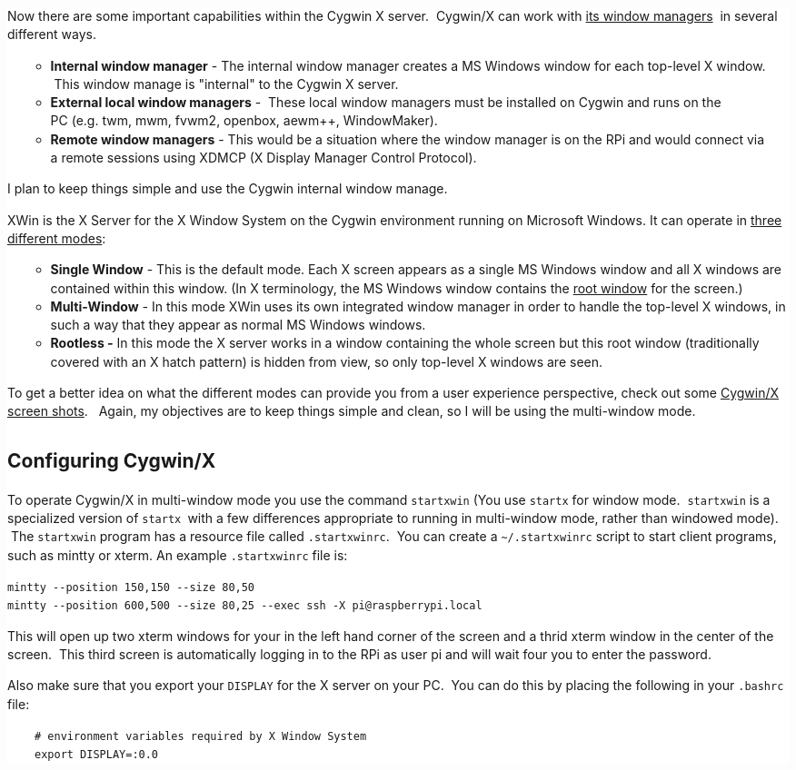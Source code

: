 Now there are some important capabilities within the Cygwin X server.  Cygwin/X can work with <a href="http://x.cygwin.com/docs/ug/using-window-managers.html">its window managers</a>  in several different ways.
<ul>
<ul>
	<li><strong>Internal window manager</strong> - The internal window manager creates a MS Windows window for each top-level X window.  This window manage is "internal" to the Cygwin X server.</li>
	<li><strong>External local window managers</strong> -  These local window managers must be installed on Cygwin and runs on the PC (e.g. twm, mwm, fvwm2, openbox, aewm++, WindowMaker).</li>
	<li><strong>Remote window managers</strong> - This would be a situation where the window manager is on the RPi and would connect via a remote sessions using XDMCP (X Display Manager Control Protocol).</li>
</ul>
</ul>
I plan to keep things simple and use the Cygwin internal window manage.

XWin is the X Server for the X Window System on the Cygwin environment running on Microsoft Windows. It can operate in <a href="http://x.cygwin.com/docs/man1/XWin.1.html">three different modes</a>:
<ul>
<ul>
	<li><strong>Single Window</strong> - This is the default mode. Each X screen appears as a single MS Windows window and all X windows are contained within this window. (In X terminology, the MS Windows window contains the <a href="http://en.wikipedia.org/wiki/Root_window">root window</a> for the screen.)</li>
	<li><strong>Multi-Window</strong><em> - </em>In this mode XWin uses its own integrated window manager in order to handle the top-level X windows, in such a way that they appear as normal MS Windows windows.</li>
	<li><strong>Rootless<em> -</em></strong> In this mode the X server works in a window containing the whole screen but this root window (traditionally covered with an X hatch pattern) is hidden from view, so only top-level X windows are seen.</li>
</ul>
</ul>
To get a better idea on what the different modes can provide you from a user experience perspective, check out some <a href="http://x.cygwin.com/screenshots/">Cygwin/X screen shots</a>.   Again, my objectives are to keep things simple and clean, so I will be using the multi-window mode.
<h2>Configuring Cygwin/X</h2>
To operate Cygwin/X in multi-window mode you use the command <code>startxwin</code> (You use <code>startx</code> for window mode.  <code>startxwin</code> is a specialized version of <code>startx </code>with a few differences appropriate to running in multi-window mode, rather than windowed mode).  The <code>startxwin</code> program has a resource file called <code>.startxwinrc</code>.  You can create a <code>~/.startxwinrc</code> script to start client programs, such as mintty or xterm. An example <code>.startxwinrc</code> file is:

```shell
mintty --position 150,150 --size 80,50
mintty --position 600,500 --size 80,25 --exec ssh -X pi@raspberrypi.local
```

This will open up two xterm windows for your in the left hand corner of the screen and a thrid xterm window in the center of the screen.  This third screen is automatically logging in to the RPi as user pi and will wait four you to enter the password.

Also make sure that you export your <code>DISPLAY</code> for the X server on your PC.  You can do this by placing the following in your <code>.bashrc</code> file:
<p style="padding-left:30px;"><code># environment variables required by X Window System
export DISPLAY=:0.0
</code></p>
